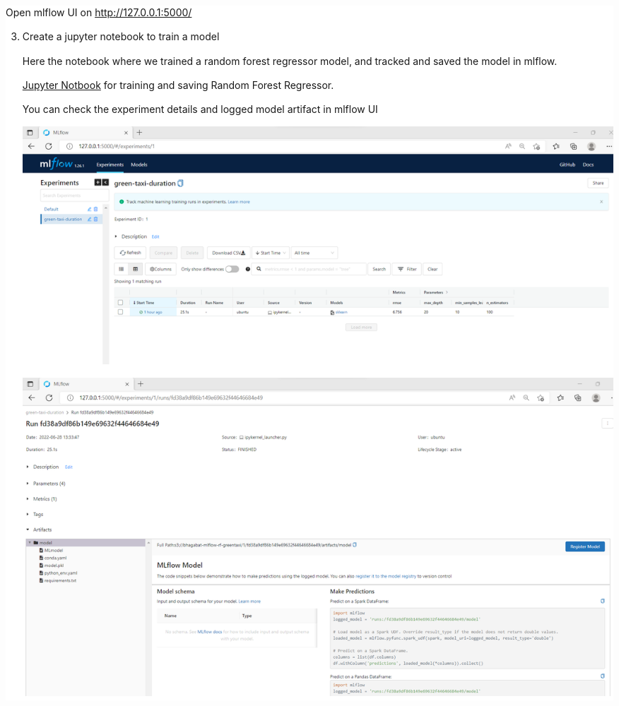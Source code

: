    Open mlflow UI on http://127.0.0.1:5000/

3. Create a jupyter notebook to train a model
   
   Here the notebook where we trained a random forest regressor model, and tracked and saved the model in mlflow.

   [Jupyter Notbook](/04-deployment/web-service-mlflow/taxi-duration-rf-training.ipynb) for training and saving Random Forest Regressor.

   You can check the experiment details and logged model artifact in mlflow UI

   ![](/04-deployment/img/mlflowexp.png)

   ![](/04-deployment/img/mlflowexpdetails.png)
